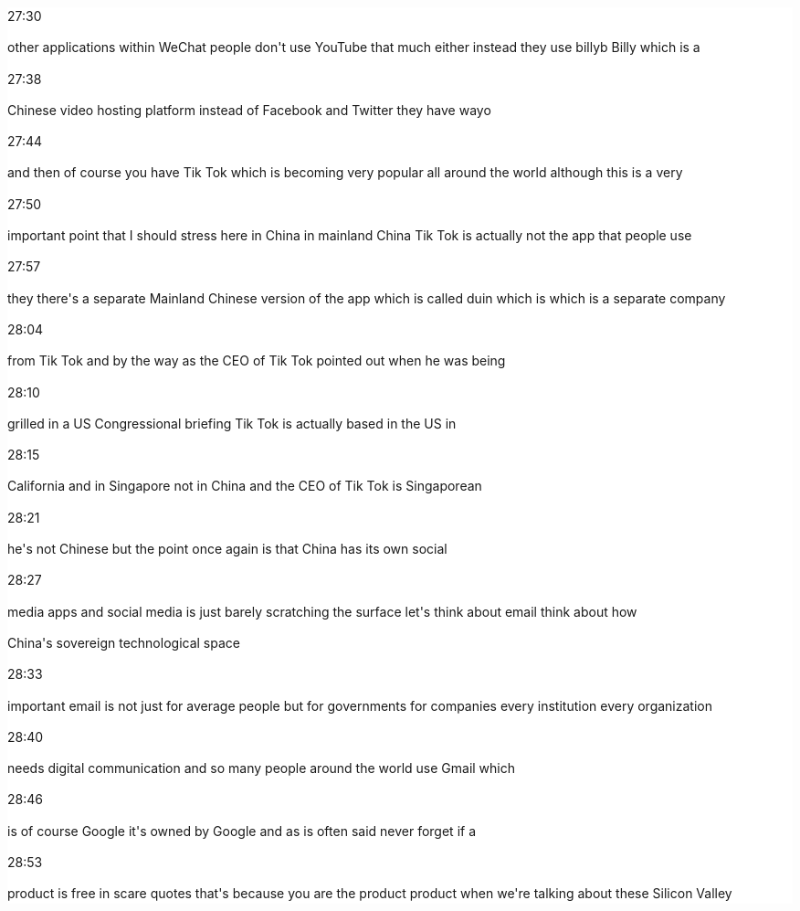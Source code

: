 27:30

other applications within WeChat people don't use YouTube that much either instead they use billyb Billy which is a

27:38

Chinese video hosting platform instead of Facebook and Twitter they have wayo

27:44

and then of course you have Tik Tok which is becoming very popular all around the world although this is a very

27:50

important point that I should stress here in China in mainland China Tik Tok is actually not the app that people use

27:57

they there's a separate Mainland Chinese version of the app which is called duin which is which is a separate company

28:04

from Tik Tok and by the way as the CEO of Tik Tok pointed out when he was being

28:10

grilled in a US Congressional briefing Tik Tok is actually based in the US in

28:15

California and in Singapore not in China and the CEO of Tik Tok is Singaporean

28:21

he's not Chinese but the point once again is that China has its own social

28:27

media apps and social media is just barely scratching the surface let's think about email think about how

China's sovereign technological space

28:33

important email is not just for average people but for governments for companies every institution every organization

28:40

needs digital communication and so many people around the world use Gmail which

28:46

is of course Google it's owned by Google and as is often said never forget if a

28:53

product is free in scare quotes that's because you are the product product when we're talking about these Silicon Valley
